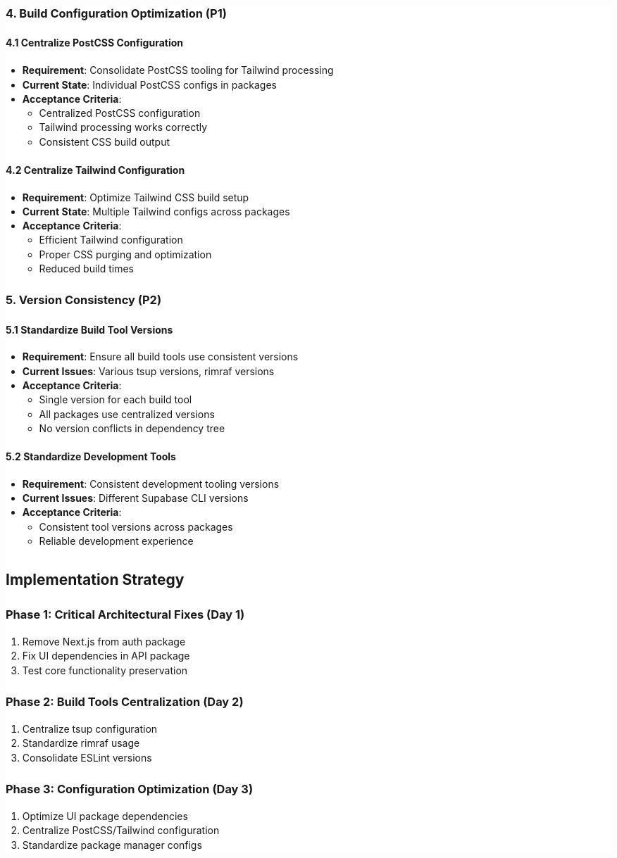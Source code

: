 ### 4. Build Configuration Optimization (P1)

#### 4.1 Centralize PostCSS Configuration
- **Requirement**: Consolidate PostCSS tooling for Tailwind processing
- **Current State**: Individual PostCSS configs in packages
- **Acceptance Criteria**:
  - Centralized PostCSS configuration
  - Tailwind processing works correctly
  - Consistent CSS build output

#### 4.2 Centralize Tailwind Configuration
- **Requirement**: Optimize Tailwind CSS build setup
- **Current State**: Multiple Tailwind configs across packages
- **Acceptance Criteria**:
  - Efficient Tailwind configuration
  - Proper CSS purging and optimization
  - Reduced build times

### 5. Version Consistency (P2)

#### 5.1 Standardize Build Tool Versions
- **Requirement**: Ensure all build tools use consistent versions
- **Current Issues**: Various tsup versions, rimraf versions
- **Acceptance Criteria**:
  - Single version for each build tool
  - All packages use centralized versions
  - No version conflicts in dependency tree

#### 5.2 Standardize Development Tools
- **Requirement**: Consistent development tooling versions
- **Current Issues**: Different Supabase CLI versions
- **Acceptance Criteria**:
  - Consistent tool versions across packages
  - Reliable development experience

## Implementation Strategy

### Phase 1: Critical Architectural Fixes (Day 1)
1. Remove Next.js from auth package
2. Fix UI dependencies in API package
3. Test core functionality preservation

### Phase 2: Build Tools Centralization (Day 2)
1. Centralize tsup configuration
2. Standardize rimraf usage
3. Consolidate ESLint versions

### Phase 3: Configuration Optimization (Day 3)
1. Optimize UI package dependencies
2. Centralize PostCSS/Tailwind configuration
3. Standardize package manager configs
